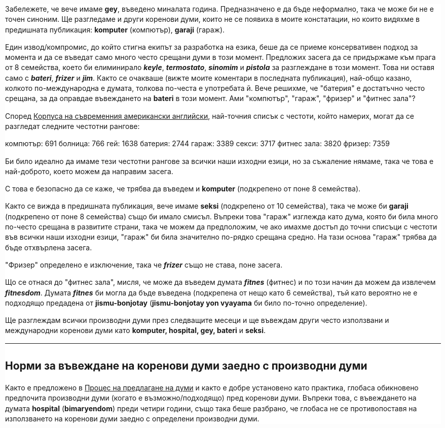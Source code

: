Забележете, че вече имаме **gey**, въведено миналата година. Предназначено е да бъде неформално, така че може би не е точен синоним. Ще разгледаме и други коренови думи, които не се появиха в моите констатации, но които видяхме в предишната публикация: **komputer** (компютър), **garaji** (гараж).

Един извод/компромис, до който стигна екипът за разработка на езика, беше да се приеме консервативен подход за момента и да се въведат само много често срещани думи в този момент. Предложих засега да се придържаме към прага от 8 семейства, което би елиминирало ***keyle***, ***termostato***, ***sinomim*** и ***pistola*** за разглеждане в този момент. Това ни оставя само с ***bateri***, ***frizer*** и ***jim***. Както се очакваше (вижте моите коментари в последната публикация), най-общо казано, колкото по-международна е думата, толкова по-честа е употребата й. Вече решихме, че "батерия" е достатъчно често срещана, за да оправдае въвеждането на **bateri** в този момент. Ами "компютър", "гараж", "фризер" и "фитнес зала"?

Според [Корпуса на съвременния американски английски](https://www.english-corpora.org/coca/), най-точния списък с честоти, който намерих, могат да се разгледат следните честотни рангове:

компютър: 691
болница: 766
гей: 1638
батерия: 2744
гараж: 3389
секси: 3717
фитнес зала: 3820
фризер: 7359

Би било идеално да имаме тези честотни рангове за всички наши изходни езици, но за съжаление нямаме, така че това е най-доброто, което можем да направим засега.

С това е безопасно да се каже, че трябва да въведем и **komputer** (подкрепено от поне 8 семейства).

Както се вижда в предишната публикация, вече имаме **seksi** (подкрепено от 10 семейства), така че може би **garaji** (подкрепено от поне 8 семейства) също би имало смисъл. Въпреки това "гараж" изглежда като дума, която би била много по-често срещана в развитите страни, така че можем да предположим, че ако имахме достъп до точни списъци с честоти във всички наши изходни езици, "гараж" би била значително по-рядко срещана средно. На тази основа "гараж" трябва да бъде отхвърлена засега.

"Фризер" определено е изключение, така че ***frizer*** също не става, поне засега.

Що се отнася до "фитнес зала", мисля, че може да въведем думата ***fitnes*** (фитнес) и по този начин да можем да извлечем ***fitnesdom***. Думата ***fitnes*** би могла да бъде въведена (подкрепена от нещо като 6 семейства), тъй като вероятно не е подходящо предадена от **jismu-bonjotay** (**jismu-bonjotay yon vyayama** би било по-точно определение).

Ще разглеждам всички производни думи през следващите месеци и ще въвеждам други често използвани и международни коренови думи като **komputer, hospital, gey, bateri** и **seksi**.

---

## Норми за въвеждане на коренови думи заедно с производни думи

Както е предложено в [Процес на предлагане на думи](https://www.globasa.net/eng/max/proceso-fe-lexijeni) и както е добре установено като практика, глобаса обикновено предпочита производни думи (когато е възможно/подходящо) пред коренови думи. Въпреки това, с въвеждането на думата **hospital** (**bimaryendom**) преди четири години, също така беше разбрано, че глобаса не се противопоставя на използването на коренови думи заедно с определени производни думи.
